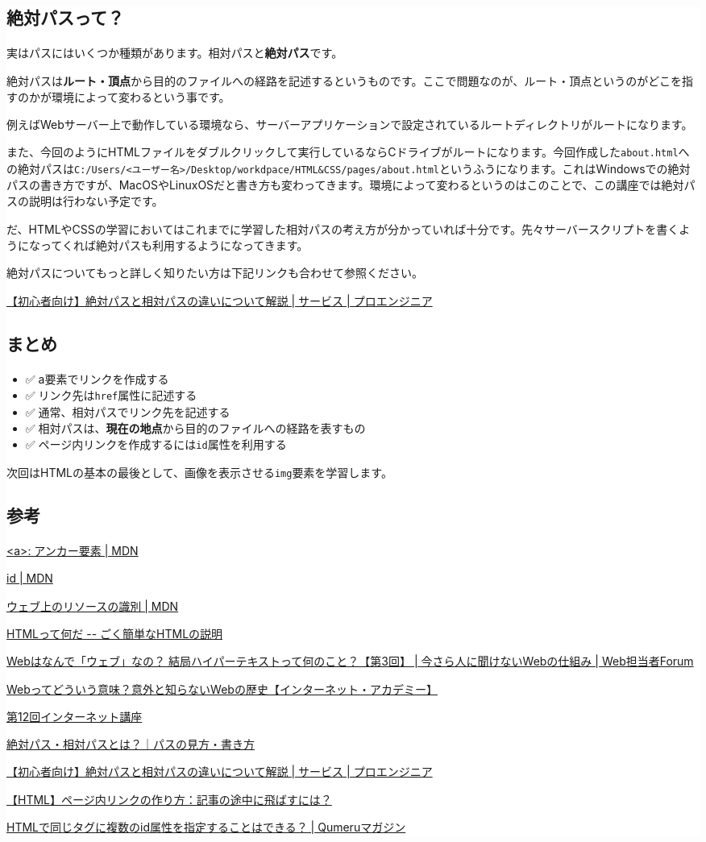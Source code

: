 ## 絶対パスって？

実はパスにはいくつか種類があります。相対パスと**絶対パス**です。

絶対パスは**ルート・頂点**から目的のファイルへの経路を記述するというものです。ここで問題なのが、ルート・頂点というのがどこを指すのかが環境によって変わるという事です。

例えばWebサーバー上で動作している環境なら、サーバーアプリケーションで設定されているルートディレクトリがルートになります。

また、今回のようにHTMLファイルをダブルクリックして実行しているならCドライブがルートになります。今回作成した`about.html`への絶対パスは`C:/Users/<ユーザー名>/Desktop/workdpace/HTML&CSS/pages/about.html`というふうになります。これはWindowsでの絶対パスの書き方ですが、MacOSやLinuxOSだと書き方も変わってきます。環境によって変わるというのはこのことで、この講座では絶対パスの説明は行わない予定です。

だ、HTMLやCSSの学習においてはこれまでに学習した相対パスの考え方が分かっていれば十分です。先々サーバースクリプトを書くようになってくれば絶対パスも利用するようになってきます。

絶対パスについてもっと詳しく知りたい方は下記リンクも合わせて参照ください。

[【初心者向け】絶対パスと相対パスの違いについて解説 | サービス | プロエンジニア](https://proengineer.internous.co.jp/content/columnfeature/5229)

## まとめ

- ✅ a要素でリンクを作成する
- ✅ リンク先は`href`属性に記述する
- ✅ 通常、相対パスでリンク先を記述する
- ✅ 相対パスは、**現在の地点**から目的のファイルへの経路を表すもの
- ✅ ページ内リンクを作成するには`id`属性を利用する

次回はHTMLの基本の最後として、画像を表示させる`img`要素を学習します。

## 参考

[&lt;a&gt;: アンカー要素 | MDN](https://developer.mozilla.org/ja/docs/Web/HTML/Element/a)

[id | MDN](https://developer.mozilla.org/ja/docs/Web/HTML/Global_attributes/id)

[ウェブ上のリソースの識別 | MDN](https://developer.mozilla.org/ja/docs/Web/HTTP/Basics_of_HTTP/Identifying_resources_on_the_Web#fragment)

[HTMLって何だ -- ごく簡単なHTMLの説明](https://www.kanzaki.com/docs/html/htminfo10.html)

[Webはなんで「ウェブ」なの？ 結局ハイパーテキストって何のこと？【第3回】 | 今さら人に聞けないWebの仕組み | Web担当者Forum](https://webtan.impress.co.jp/e/2019/01/09/31234)

[Webってどういう意味？意外と知らないWebの歴史【インターネット・アカデミー】](https://www.internetacademy.jp/special/history.html)

[第12回インターネット講座](http://www.tufs.ac.jp/ts/personal/yamaguci/inet_lec/lec12/98med12.html)

[絶対パス・相対パスとは？｜パスの見方・書き方](https://www.yamanjo.net/knowledge/file/file_05.html)

[【初心者向け】絶対パスと相対パスの違いについて解説 | サービス | プロエンジニア](https://proengineer.internous.co.jp/content/columnfeature/5229)

[【HTML】ページ内リンクの作り方：記事の途中に飛ばすには？](https://saruwakakun.com/html-css/reference/link_jump)

[HTMLで同じタグに複数のid属性を指定することはできる？ | Qumeruマガジン](https://qumeru.com/magazine/1)
